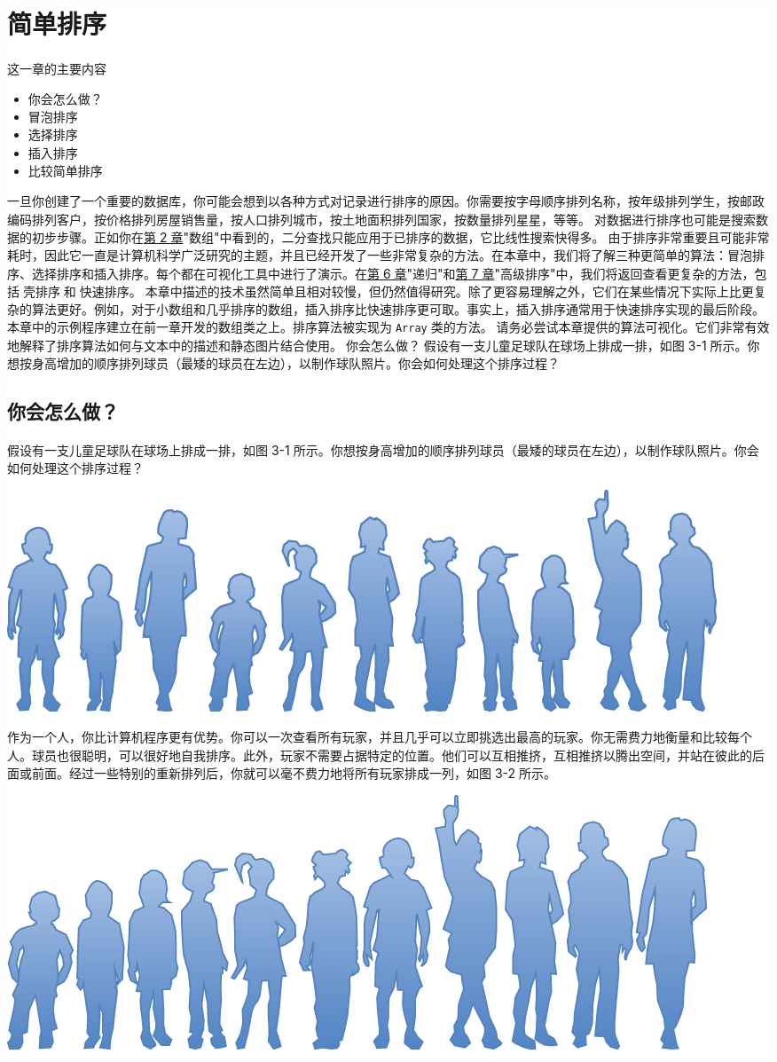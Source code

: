 # 简单排序
这一章的主要内容

- 你会怎么做？
- 冒泡排序
- 选择排序
- 插入排序
- 比较简单排序

一旦你创建了一个重要的数据库，你可能会想到以各种方式对记录进行排序的原因。你需要按字母顺序排列名称，按年级排列学生，按邮政编码排列客户，按价格排列房屋销售量，按人口排列城市，按土地面积排列国家，按数量排列星星，等等。
对数据进行排序也可能是搜索数据的初步步骤。正如你在[第 2 章](./02-数组.md)"数组"中看到的，二分查找只能应用于已排序的数据，它比线性搜索快得多。
由于排序非常重要且可能非常耗时，因此它一直是计算机科学广泛研究的主题，并且已经开发了一些非常复杂的方法。在本章中，我们将了解三种更简单的算法：冒泡排序、选择排序和插入排序。每个都在可视化工具中进行了演示。在[第 6 章](./06-递归.md)"递归"和[第 7 章](./07-高级排序.md)"高级排序"中，我们将返回查看更复杂的方法，包括 壳排序 和 快速排序。
本章中描述的技术虽然简单且相对较慢，但仍然值得研究。除了更容易理解之外，它们在某些情况下实际上比更复杂的算法更好。例如，对于小数组和几乎排序的数组，插入排序比快速排序更可取。事实上，插入排序通常用于快速排序实现的最后阶段。
本章中的示例程序建立在前一章开发的数组类之上。排序算法被实现为 ```Array``` 类的方法。
请务必尝试本章提供的算法可视化。它们非常有效地解释了排序算法如何与文本中的描述和静态图片结合使用。
你会怎么做？
假设有一支儿童足球队在球场上排成一排，如图 3-1 所示。你想按身高增加的顺序排列球员（最矮的球员在左边），以制作球队照片。你会如何处理这个排序过程？

## 你会怎么做？
假设有一支儿童足球队在球场上排成一排，如图 3-1 所示。你想按身高增加的顺序排列球员（最矮的球员在左边），以制作球队照片。你会如何处理这个排序过程？

![](./images/03/3-1.png)

作为一个人，你比计算机程序更有优势。你可以一次查看所有玩家，并且几乎可以立即挑选出最高的玩家。你无需费力地衡量和比较每个人。球员也很聪明，可以很好地自我排序。此外，玩家不需要占据特定的位置。他们可以互相推挤，互相推挤以腾出空间，并站在彼此的后面或前面。经过一些特别的重新排列后，你就可以毫不费力地将所有玩家排成一列，如图 3-2 所示。

![](./images/03/3-2.png)
